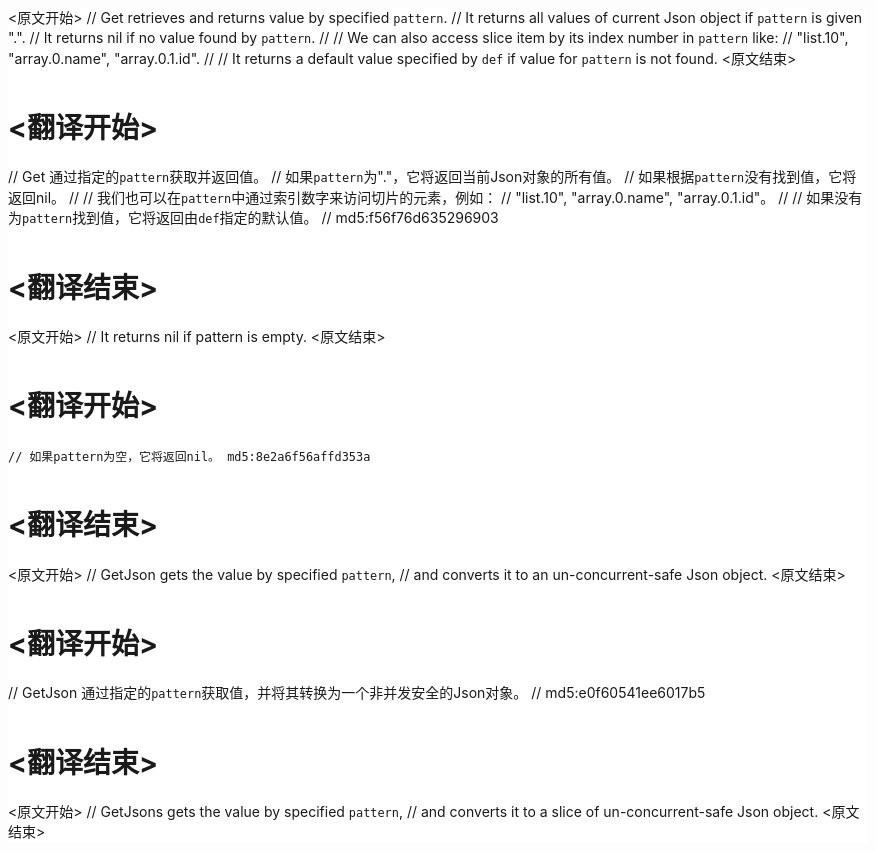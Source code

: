 
<原文开始>
// Get retrieves and returns value by specified `pattern`.
// It returns all values of current Json object if `pattern` is given ".".
// It returns nil if no value found by `pattern`.
//
// We can also access slice item by its index number in `pattern` like:
// "list.10", "array.0.name", "array.0.1.id".
//
// It returns a default value specified by `def` if value for `pattern` is not found.
<原文结束>

# <翻译开始>
// Get 通过指定的`pattern`获取并返回值。
// 如果`pattern`为"."，它将返回当前Json对象的所有值。
// 如果根据`pattern`没有找到值，它将返回nil。
//
// 我们也可以在`pattern`中通过索引数字来访问切片的元素，例如：
// "list.10", "array.0.name", "array.0.1.id"。
//
// 如果没有为`pattern`找到值，它将返回由`def`指定的默认值。
// md5:f56f76d635296903
# <翻译结束>


<原文开始>
// It returns nil if pattern is empty.
<原文结束>

# <翻译开始>
	// 如果pattern为空，它将返回nil。 md5:8e2a6f56affd353a
# <翻译结束>


<原文开始>
// GetJson gets the value by specified `pattern`,
// and converts it to an un-concurrent-safe Json object.
<原文结束>

# <翻译开始>
// GetJson 通过指定的`pattern`获取值，并将其转换为一个非并发安全的Json对象。
// md5:e0f60541ee6017b5
# <翻译结束>


<原文开始>
// GetJsons gets the value by specified `pattern`,
// and converts it to a slice of un-concurrent-safe Json object.
<原文结束>
